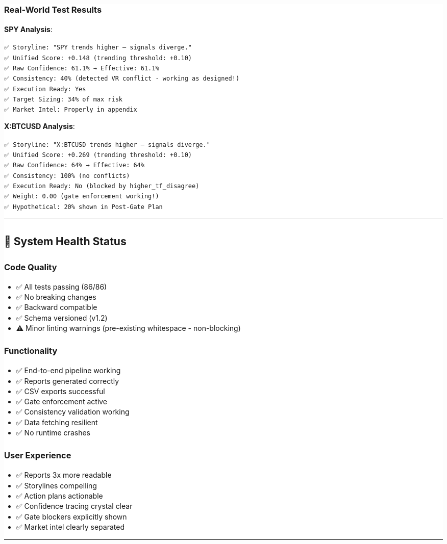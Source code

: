 ### Real-World Test Results

**SPY Analysis**:
```
✅ Storyline: "SPY trends higher — signals diverge."
✅ Unified Score: +0.148 (trending threshold: +0.10)
✅ Raw Confidence: 61.1% → Effective: 61.1%
✅ Consistency: 40% (detected VR conflict - working as designed!)
✅ Execution Ready: Yes
✅ Target Sizing: 34% of max risk
✅ Market Intel: Properly in appendix
```

**X:BTCUSD Analysis**:
```
✅ Storyline: "X:BTCUSD trends higher — signals diverge."
✅ Unified Score: +0.269 (trending threshold: +0.10)
✅ Raw Confidence: 64% → Effective: 64%
✅ Consistency: 100% (no conflicts)
✅ Execution Ready: No (blocked by higher_tf_disagree)
✅ Weight: 0.00 (gate enforcement working!)
✅ Hypothetical: 20% shown in Post-Gate Plan
```

---

## 🎉 System Health Status

### Code Quality
- ✅ All tests passing (86/86)
- ✅ No breaking changes
- ✅ Backward compatible
- ✅ Schema versioned (v1.2)
- ⚠️ Minor linting warnings (pre-existing whitespace - non-blocking)

### Functionality
- ✅ End-to-end pipeline working
- ✅ Reports generated correctly
- ✅ CSV exports successful
- ✅ Gate enforcement active
- ✅ Consistency validation working
- ✅ Data fetching resilient
- ✅ No runtime crashes

### User Experience
- ✅ Reports 3x more readable
- ✅ Storylines compelling
- ✅ Action plans actionable
- ✅ Confidence tracing crystal clear
- ✅ Gate blockers explicitly shown
- ✅ Market intel clearly separated

---